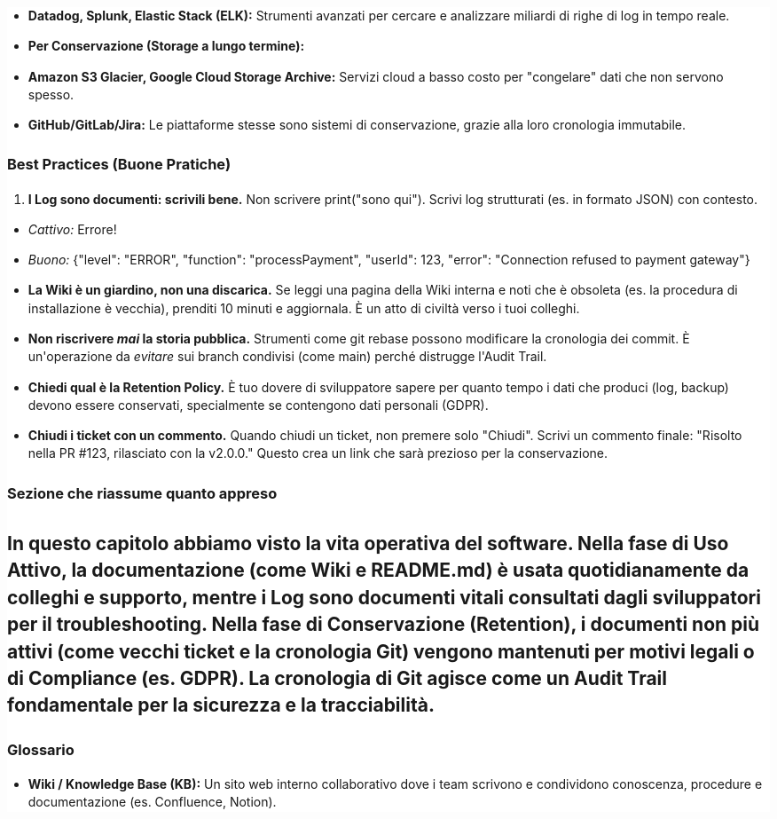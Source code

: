 - **Datadog, Splunk, Elastic Stack (ELK):** Strumenti avanzati per cercare e analizzare miliardi di righe di log in tempo reale.

- **Per Conservazione (Storage a lungo termine):**

- **Amazon S3 Glacier, Google Cloud Storage Archive:** Servizi cloud a basso costo per "congelare" dati che non servono spesso.

- **GitHub/GitLab/Jira:** Le piattaforme stesse sono sistemi di conservazione, grazie alla loro cronologia immutabile.

### Best Practices (Buone Pratiche)

1. **I Log sono documenti: scrivili bene.** Non scrivere print("sono qui"). Scrivi log strutturati (es. in formato JSON) con contesto.

- *Cattivo:* Errore!

- *Buono:* {"level": "ERROR", "function": "processPayment", "userId": 123, "error": "Connection refused to payment gateway"}

- **La Wiki è un giardino, non una discarica.** Se leggi una pagina della Wiki interna e noti che è obsoleta (es. la procedura di installazione è vecchia), prenditi 10 minuti e aggiornala. È un atto di civiltà verso i tuoi colleghi.

- **Non riscrivere *****mai***** la storia pubblica.** Strumenti come git rebase possono modificare la cronologia dei commit. È un'operazione da *evitare* sui branch condivisi (come main) perché distrugge l'Audit Trail.

- **Chiedi qual è la Retention Policy.** È tuo dovere di sviluppatore sapere per quanto tempo i dati che produci (log, backup) devono essere conservati, specialmente se contengono dati personali (GDPR).

- **Chiudi i ticket con un commento.** Quando chiudi un ticket, non premere solo "Chiudi". Scrivi un commento finale: "Risolto nella PR #123, rilasciato con la v2.0.0." Questo crea un link che sarà prezioso per la conservazione.

### 
### Sezione che riassume quanto appreso

## In questo capitolo abbiamo visto la vita operativa del software. Nella fase di **Uso Attivo**, la documentazione (come **Wiki** e README.md) è usata quotidianamente da colleghi e supporto, mentre i **Log** sono documenti vitali consultati dagli sviluppatori per il troubleshooting. Nella fase di **Conservazione (Retention)**, i documenti non più attivi (come vecchi ticket e la **cronologia Git**) vengono mantenuti per motivi legali o di **Compliance** (es. **GDPR**). La cronologia di Git agisce come un **Audit Trail** fondamentale per la sicurezza e la tracciabilità.

### Glossario

- **Wiki / Knowledge Base (KB):** Un sito web interno collaborativo dove i team scrivono e condividono conoscenza, procedure e documentazione (es. Confluence, Notion).
